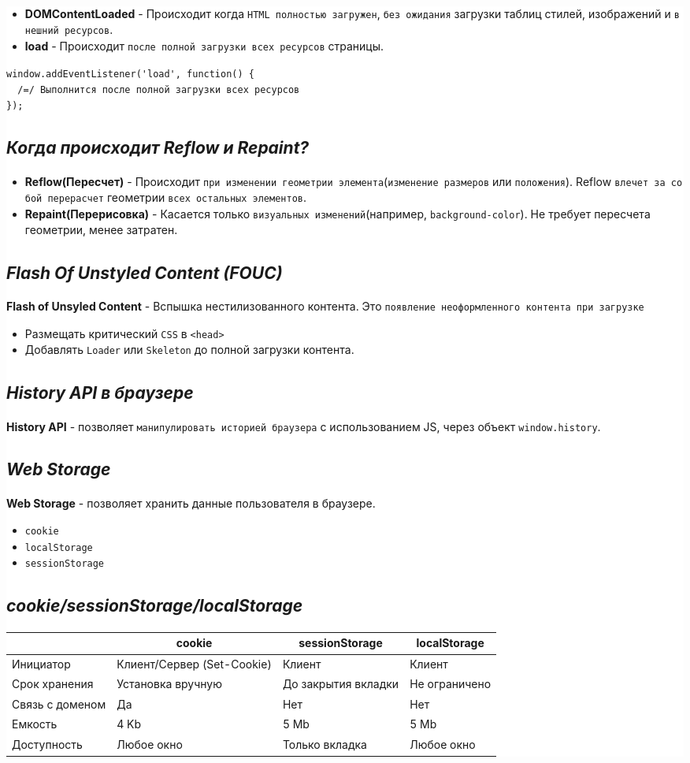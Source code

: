 - **DOMContentLoaded** - Происходит когда `HTML полностью загружен`, `без ожидания` загрузки таблиц стилей, изображений и `внешний ресурсов`.
- **load** - Происходит `после полной загрузки всех ресурсов` страницы.

```
window.addEventListener('load', function() {
  /=/ Выполнится после полной загрузки всех ресурсов
});
```

## _Когда происходит Reflow и Repaint?_

- **Reflow(Пересчет)** - Происходит `при изменении геометрии элемента`(`изменение размеров` или `положения`). 
  Reflow `влечет за собой перерасчет` геометрии `всех остальных элементов`.
- **Repaint(Перерисовка)** - Касается только `визуальных изменений`(например, `background-color`). Не требует пересчета геометрии, менее затратен.

## _Flash Of Unstyled Content (FOUC)_

**Flash of Unsyled Content** - Вспышка нестилизованного контента. 
Это `появление неоформленного контента при загрузке`

- Размещать критический `CSS` в `<head>`
- Добавлять `Loader` или `Skeleton` до полной загрузки контента.

## _History API в браузере_

**History API** - позволяет `манипулировать историей браузера` с иcпользованием JS, через объект `window.history`.

## _Web Storage_

**Web Storage** - позволяет хранить данные пользователя в браузере.
- `cookie`
- `localStorage`
- `sessionStorage`

## _cookie/sessionStorage/localStorage_

|                 | cookie                     | sessionStorage      | localStorage  |
| --------------- | -------------------------- | ------------------- | ------------- |
| Инициатор       | Клиент/Сервер (Set-Cookie) | Клиент              | Клиент        |
| Срок хранения   | Установка вручную          | До закрытия вкладки | Не ограничено |
| Связь с доменом | Да                         | Нет                 | Нет           |
| Емкость         | 4 Kb                       | 5 Mb                | 5 Mb          |
| Доступность     | Любое окно                 | Только вкладка      | Любое окно    |
